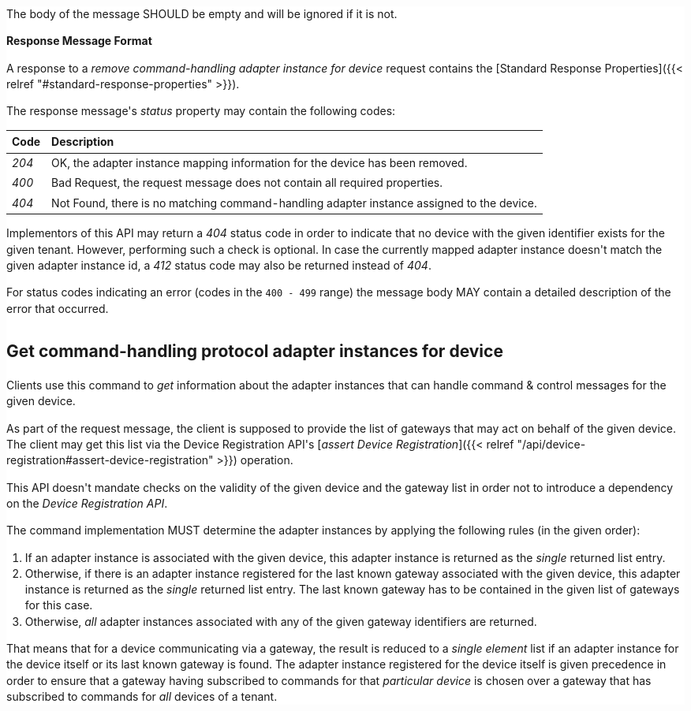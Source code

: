 The body of the message SHOULD be empty and will be ignored if it is not.

**Response Message Format**

A response to a *remove command-handling adapter instance for device* request contains the [Standard Response Properties]({{< relref "#standard-response-properties" >}}).

The response message's *status* property may contain the following codes:

| Code  | Description |
| :---- | :---------- |
| *204* | OK, the adapter instance mapping information for the device has been removed. |
| *400* | Bad Request, the request message does not contain all required properties. |
| *404* | Not Found, there is no matching command-handling adapter instance assigned to the device. |

Implementors of this API may return a *404* status code in order to indicate that no device with the given identifier exists for the given tenant. However, performing such a check is optional.
In case the currently mapped adapter instance doesn't match the given adapter instance id, a *412* status code may also be returned instead of *404*.

For status codes indicating an error (codes in the `400 - 499` range) the message body MAY contain a detailed description of the error that occurred.

## Get command-handling protocol adapter instances for device

Clients use this command to *get* information about the adapter instances that can handle command & control messages for the given device.

As part of the request message, the client is supposed to provide the list of gateways that may act on behalf of the given device. The client may get this list via the Device Registration API's [*assert Device Registration*]({{< relref "/api/device-registration#assert-device-registration" >}}) operation.

This API doesn't mandate checks on the validity of the given device and the gateway list in order not to introduce a dependency on the *Device Registration API*.

The command implementation MUST determine the adapter instances by applying the following rules (in the given order):

1. If an adapter instance is associated with the given device, this adapter instance is returned as the *single* returned list entry.
1. Otherwise, if there is an adapter instance registered for the last known gateway associated with the given device, this adapter instance is returned as the *single* returned list entry. The last known gateway has to be contained in the given list of gateways for this case.
1. Otherwise, *all* adapter instances associated with any of the given gateway identifiers are returned.

That means that for a device communicating via a gateway, the result is reduced to a *single element* list if an adapter instance for the device itself or its last known gateway is found. The adapter instance registered for the device itself is given precedence in order to ensure that a gateway having subscribed to commands for that *particular device* is chosen over a gateway that has subscribed to commands for *all* devices of a tenant.
